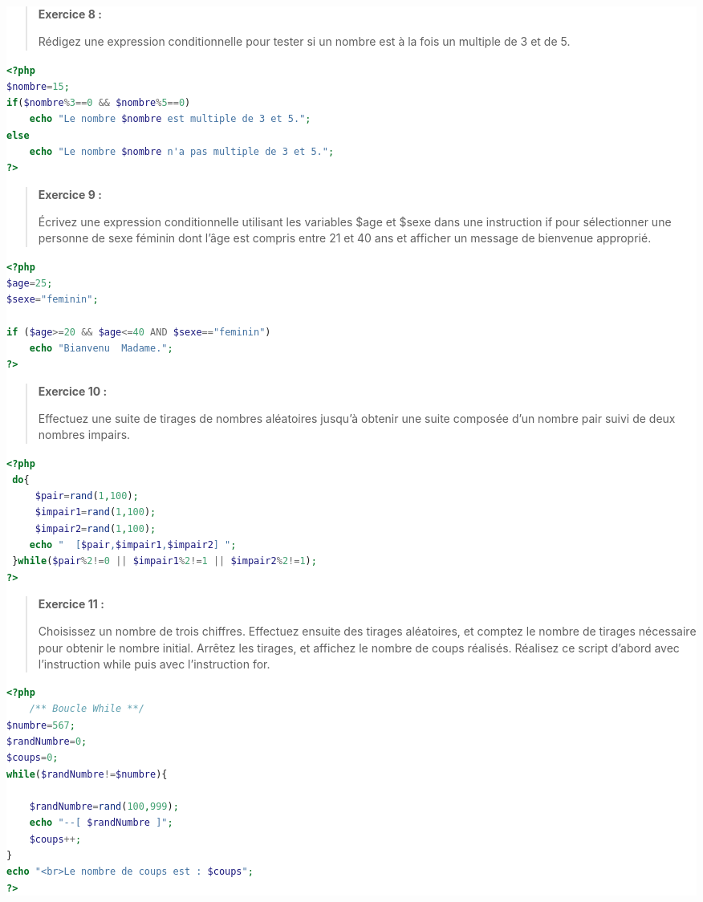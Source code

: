 > **Exercice 8 :**
>
> Rédigez une expression conditionnelle pour tester si un nombre est à la fois un multiple de 3 et de 5.

```php
<?php
$nombre=15;
if($nombre%3==0 && $nombre%5==0)
	echo "Le nombre $nombre est multiple de 3 et 5.";
else 
	echo "Le nombre $nombre n'a pas multiple de 3 et 5.";
?>
```

> **Exercice 9 :**
>
> Écrivez une expression conditionnelle utilisant les variables $age et $sexe dans une instruction if pour sélectionner une personne de sexe féminin dont l’âge est compris entre 21 et 40 ans et afficher un message de bienvenue approprié.

```php
<?php
$age=25;
$sexe="feminin";

if ($age>=20 && $age<=40 AND $sexe=="feminin")
	echo "Bianvenu  Madame."; 
?>
```

> **Exercice 10 :**
>
> Effectuez une suite de tirages de nombres aléatoires jusqu’à obtenir une suite composée d’un nombre pair suivi de deux nombres impairs.

```php
<?php
 do{
     $pair=rand(1,100);
     $impair1=rand(1,100);   
     $impair2=rand(1,100);
	echo "  [$pair,$impair1,$impair2] ";
 }while($pair%2!=0 || $impair1%2!=1 || $impair2%2!=1);  
?>
```

> **Exercice 11 :**
>
> Choisissez un nombre de trois chiffres. Effectuez ensuite des tirages aléatoires, et comptez le nombre de tirages nécessaire pour obtenir le nombre initial. Arrêtez les tirages, et affichez le nombre de coups réalisés. Réalisez ce script d’abord avec l’instruction while puis avec l’instruction for.

```php
<?php
    /** Boucle While **/
$numbre=567;
$randNumbre=0;
$coups=0;
while($randNumbre!=$numbre){

    $randNumbre=rand(100,999);
    echo "--[ $randNumbre ]";
    $coups++;
}
echo "<br>Le nombre de coups est : $coups";
?>
```